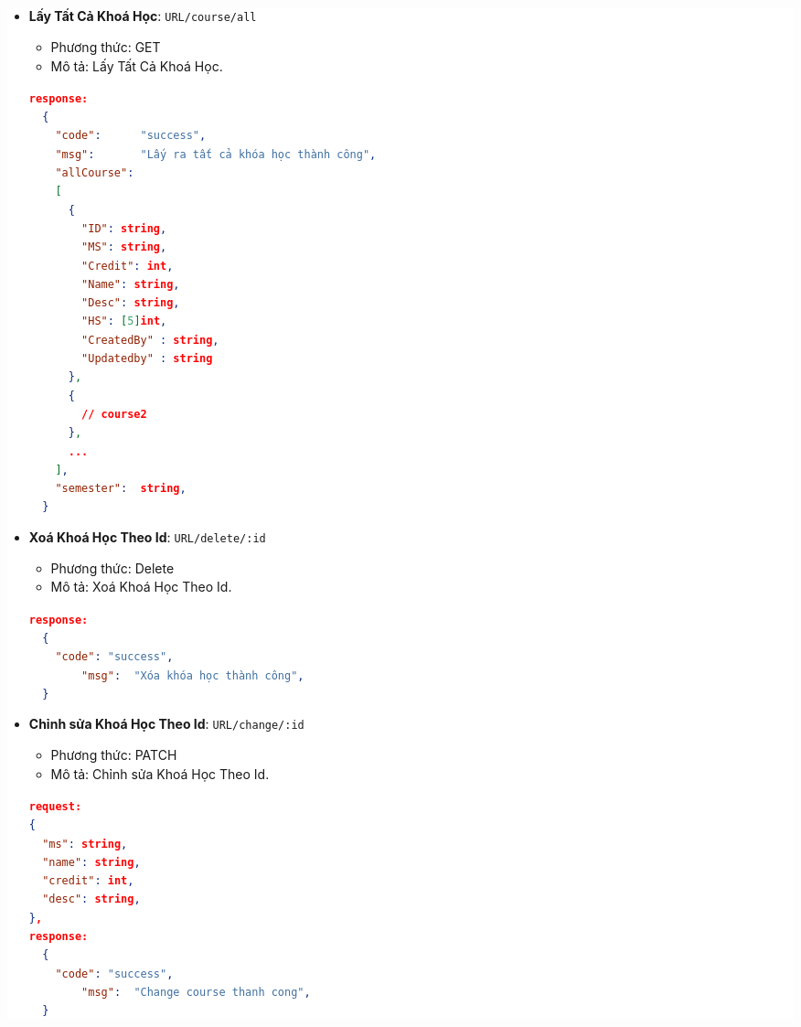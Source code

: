   - **Lấy Tất Cả Khoá Học**: `URL/course/all`  
    - Phương thức: GET 
    - Mô tả: Lấy Tất Cả Khoá Học.
    ```json
    response: 
      {
        "code":      "success",
        "msg":       "Lấy ra tất cả khóa học thành công",
        "allCourse":  
        [
          {
            "ID": string,
            "MS": string,
            "Credit": int,
            "Name": string,
            "Desc": string,
            "HS": [5]int,
            "CreatedBy" : string,
            "Updatedby" : string
          },
          {
            // course2
          },
          ...
        ],
        "semester":  string,
      } 
    ```

  - **Xoá Khoá Học Theo Id**: `URL/delete/:id`  
    - Phương thức: Delete 
    - Mô tả: Xoá Khoá Học Theo Id.
    ```json
    response: 
      {
        "code": "success",
		    "msg":  "Xóa khóa học thành công",
      } 
    ```

  - **Chỉnh sửa Khoá Học Theo Id**: `URL/change/:id`  
    - Phương thức: PATCH 
    - Mô tả: Chỉnh sửa Khoá Học Theo Id.
    ```json
    request:
    {
      "ms": string,
      "name": string,
      "credit": int,
      "desc": string,
    },
    response: 
      {
        "code": "success",
		    "msg":  "Change course thanh cong",
      } 
    ```
